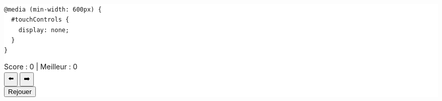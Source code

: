     @media (min-width: 600px) {
      #touchControls {
        display: none;
      }
    }
  </style>
</head>
<body>
<canvas id="gameCanvas" width="400" height="600"></canvas>

<div id="scoreBoard">Score : 0 | Meilleur : 0</div>
<div id="touchControls">
  <button class="touch-btn" id="leftBtn">⬅️</button>
  <button class="touch-btn" id="rightBtn">➡️</button>
</div>
<button id="rejouerBtn">Rejouer</button>

<audio id="musique" src="intrépide.mp3" loop autoplay></audio>

<script>
  const canvas = document.getElementById("gameCanvas");
  const ctx = canvas.getContext("2d");
  const musique = document.getElementById("musique");
  const rejouerBtn = document.getElementById("rejouerBtn");

  const largeur = canvas.width;
  const hauteur = canvas.height;

  let joueur, blocs, frame, perdu, score, meilleur;

  function initialiser() {
    joueur = {
      x: 175,
      y: 500,
      largeur: 50,
      hauteur: 50,
      vitesse: 5,
      couleur: "blue",
      direction: 0
    };
    blocs = [];
    frame = 0;
    perdu = false;
    score = 0;
    meilleur = localStorage.getItem("meilleurScore") || 0;
    document.getElementById("scoreBoard").textContent = `Score : 0 | Meilleur : ${meilleur}`;
    musique.currentTime = 0;
    musique.play();
    rejouerBtn.style.display = "none";
    boucleJeu();
  }

  const leftBtn = document.getElementById("leftBtn");
  const rightBtn = document.getElementById("rightBtn");
